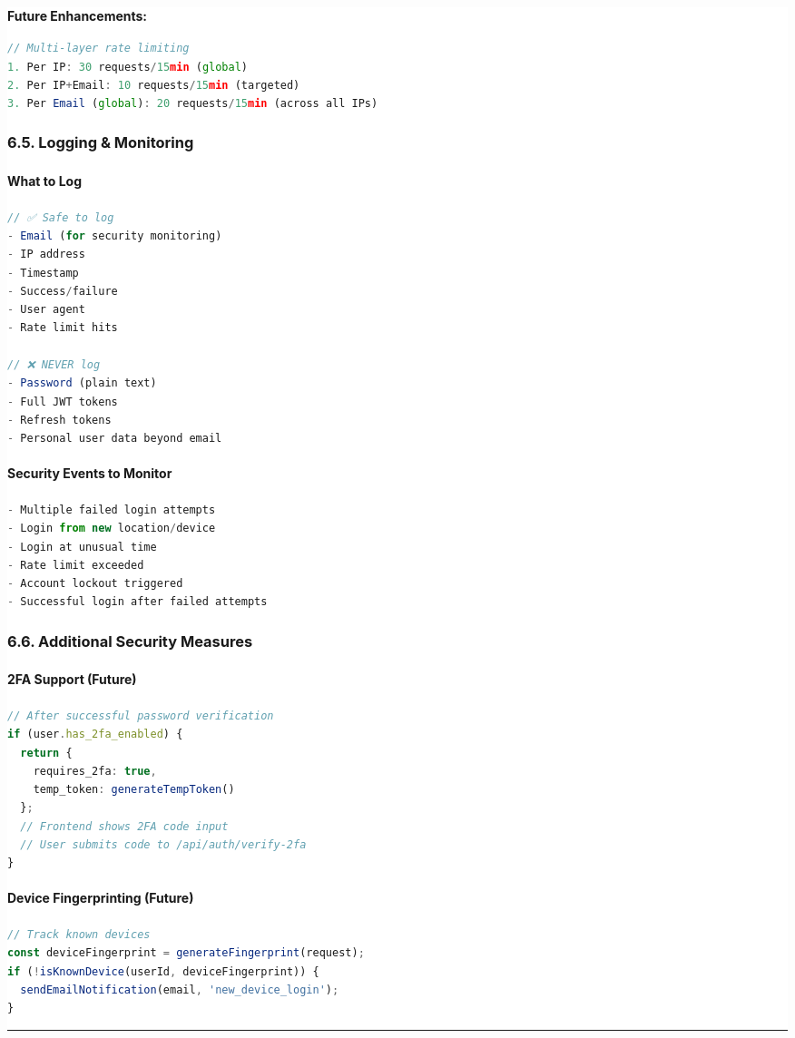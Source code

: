 **Future Enhancements:**
```typescript
// Multi-layer rate limiting
1. Per IP: 30 requests/15min (global)
2. Per IP+Email: 10 requests/15min (targeted)
3. Per Email (global): 20 requests/15min (across all IPs)
```

### 6.5. Logging & Monitoring

#### What to Log
```typescript
// ✅ Safe to log
- Email (for security monitoring)
- IP address
- Timestamp
- Success/failure
- User agent
- Rate limit hits

// ❌ NEVER log
- Password (plain text)
- Full JWT tokens
- Refresh tokens
- Personal user data beyond email
```

#### Security Events to Monitor
```typescript
- Multiple failed login attempts
- Login from new location/device
- Login at unusual time
- Rate limit exceeded
- Account lockout triggered
- Successful login after failed attempts
```

### 6.6. Additional Security Measures

#### 2FA Support (Future)
```typescript
// After successful password verification
if (user.has_2fa_enabled) {
  return {
    requires_2fa: true,
    temp_token: generateTempToken()
  };
  // Frontend shows 2FA code input
  // User submits code to /api/auth/verify-2fa
}
```

#### Device Fingerprinting (Future)
```typescript
// Track known devices
const deviceFingerprint = generateFingerprint(request);
if (!isKnownDevice(userId, deviceFingerprint)) {
  sendEmailNotification(email, 'new_device_login');
}
```

---